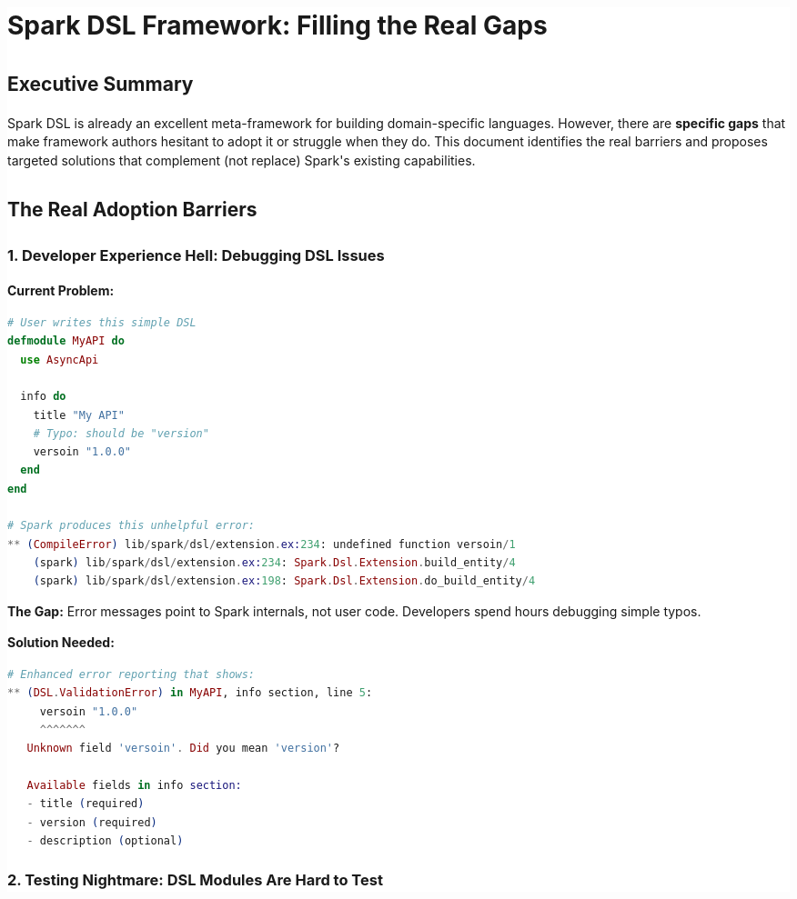 # Spark DSL Framework: Filling the Real Gaps

## Executive Summary

Spark DSL is already an excellent meta-framework for building domain-specific languages. However, there are **specific gaps** that make framework authors hesitant to adopt it or struggle when they do. This document identifies the real barriers and proposes targeted solutions that complement (not replace) Spark's existing capabilities.

## The Real Adoption Barriers

### 1. **Developer Experience Hell: Debugging DSL Issues**

**Current Problem:**
```elixir
# User writes this simple DSL
defmodule MyAPI do
  use AsyncApi
  
  info do
    title "My API"
    # Typo: should be "version"
    versoin "1.0.0"
  end
end

# Spark produces this unhelpful error:
** (CompileError) lib/spark/dsl/extension.ex:234: undefined function versoin/1
    (spark) lib/spark/dsl/extension.ex:234: Spark.Dsl.Extension.build_entity/4
    (spark) lib/spark/dsl/extension.ex:198: Spark.Dsl.Extension.do_build_entity/4
```

**The Gap:** Error messages point to Spark internals, not user code. Developers spend hours debugging simple typos.

**Solution Needed:**
```elixir
# Enhanced error reporting that shows:
** (DSL.ValidationError) in MyAPI, info section, line 5:
     versoin "1.0.0"
     ^^^^^^^
   Unknown field 'versoin'. Did you mean 'version'?
   
   Available fields in info section:
   - title (required)
   - version (required) 
   - description (optional)
```

### 2. **Testing Nightmare: DSL Modules Are Hard to Test**
